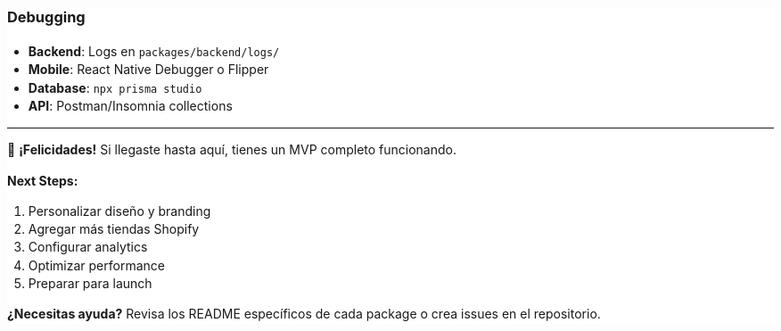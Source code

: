 ### Debugging
- **Backend**: Logs en `packages/backend/logs/`
- **Mobile**: React Native Debugger o Flipper
- **Database**: `npx prisma studio`
- **API**: Postman/Insomnia collections

---

🎉 **¡Felicidades!** Si llegaste hasta aquí, tienes un MVP completo funcionando.

**Next Steps:**
1. Personalizar diseño y branding
2. Agregar más tiendas Shopify
3. Configurar analytics
4. Optimizar performance  
5. Preparar para launch

**¿Necesitas ayuda?** Revisa los README específicos de cada package o crea issues en el repositorio.